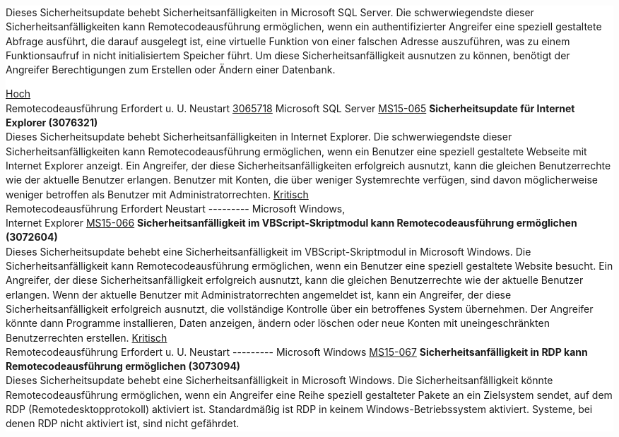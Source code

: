 Dieses Sicherheitsupdate behebt Sicherheitsanfälligkeiten in Microsoft SQL Server. Die schwerwiegendste dieser Sicherheitsanfälligkeiten kann Remotecodeausführung ermöglichen, wenn ein authentifizierter Angreifer eine speziell gestaltete Abfrage ausführt, die darauf ausgelegt ist, eine virtuelle Funktion von einer falschen Adresse auszuführen, was zu einem Funktionsaufruf in nicht initialisiertem Speicher führt. Um diese Sicherheitsanfälligkeit ausnutzen zu können, benötigt der Angreifer Berechtigungen zum Erstellen oder Ändern einer Datenbank.</td>
<td style="border:1px solid black;"><a href="https://technet.microsoft.com/de-de/security/gg309177.aspx">Hoch</a> <br />
Remotecodeausführung</td>
<td style="border:1px solid black;">Erfordert u. U. Neustart</td>
<td style="border:1px solid black;"><a href="https://support.microsoft.com/de-de/kb/3065718">3065718</a></td>
<td style="border:1px solid black;">Microsoft SQL Server</td>
</tr>
<tr class="odd">
<td style="border:1px solid black;"><a href="https://technet.microsoft.com/de-de/library/security/ms15-065">MS15-065</a></td>
<td style="border:1px solid black;"><strong>Sicherheitsupdate für Internet Explorer (3076321)</strong> <br />
Dieses Sicherheitsupdate behebt Sicherheitsanfälligkeiten in Internet Explorer. Die schwerwiegendste dieser Sicherheitsanfälligkeiten kann Remotecodeausführung ermöglichen, wenn ein Benutzer eine speziell gestaltete Webseite mit Internet Explorer anzeigt. Ein Angreifer, der diese Sicherheitsanfälligkeiten erfolgreich ausnutzt, kann die gleichen Benutzerrechte wie der aktuelle Benutzer erlangen. Benutzer mit Konten, die über weniger Systemrechte verfügen, sind davon möglicherweise weniger betroffen als Benutzer mit Administratorrechten.</td>
<td style="border:1px solid black;"><a href="https://technet.microsoft.com/de-de/security/gg309177.aspx">Kritisch</a><br />
Remotecodeausführung</td>
<td style="border:1px solid black;">Erfordert Neustart</td>
<td style="border:1px solid black;">---------</td>
<td style="border:1px solid black;">Microsoft Windows,<br />
Internet Explorer</td>
</tr>
<tr class="even">
<td style="border:1px solid black;"><a href="https://technet.microsoft.com/de-de/library/security/ms15-066">MS15-066</a></td>
<td style="border:1px solid black;"><strong>Sicherheitsanfälligkeit im VBScript-Skriptmodul kann Remotecodeausführung ermöglichen (3072604)</strong> <br />
Dieses Sicherheitsupdate behebt eine Sicherheitsanfälligkeit im VBScript-Skriptmodul in Microsoft Windows. Die Sicherheitsanfälligkeit kann Remotecodeausführung ermöglichen, wenn ein Benutzer eine speziell gestaltete Website besucht. Ein Angreifer, der diese Sicherheitsanfälligkeit erfolgreich ausnutzt, kann die gleichen Benutzerrechte wie der aktuelle Benutzer erlangen. Wenn der aktuelle Benutzer mit Administratorrechten angemeldet ist, kann ein Angreifer, der diese Sicherheitsanfälligkeit erfolgreich ausnutzt, die vollständige Kontrolle über ein betroffenes System übernehmen. Der Angreifer könnte dann Programme installieren, Daten anzeigen, ändern oder löschen oder neue Konten mit uneingeschränkten Benutzerrechten erstellen.</td>
<td style="border:1px solid black;"><a href="https://technet.microsoft.com/de-de/security/gg309177.aspx">Kritisch</a><br />
Remotecodeausführung</td>
<td style="border:1px solid black;">Erfordert u. U. Neustart</td>
<td style="border:1px solid black;">---------</td>
<td style="border:1px solid black;">Microsoft Windows</td>
</tr>
<tr class="odd">
<td style="border:1px solid black;"><a href="https://technet.microsoft.com/de-de/library/security/ms15-067">MS15-067</a></td>
<td style="border:1px solid black;"><strong>Sicherheitsanfälligkeit in RDP kann Remotecodeausführung ermöglichen (3073094)</strong><br />
Dieses Sicherheitsupdate behebt eine Sicherheitsanfälligkeit in Microsoft Windows. Die Sicherheitsanfälligkeit könnte Remotecodeausführung ermöglichen, wenn ein Angreifer eine Reihe speziell gestalteter Pakete an ein Zielsystem sendet, auf dem RDP (Remotedesktopprotokoll) aktiviert ist. Standardmäßig ist RDP in keinem Windows-Betriebssystem aktiviert. Systeme, bei denen RDP nicht aktiviert ist, sind nicht gefährdet.</td>